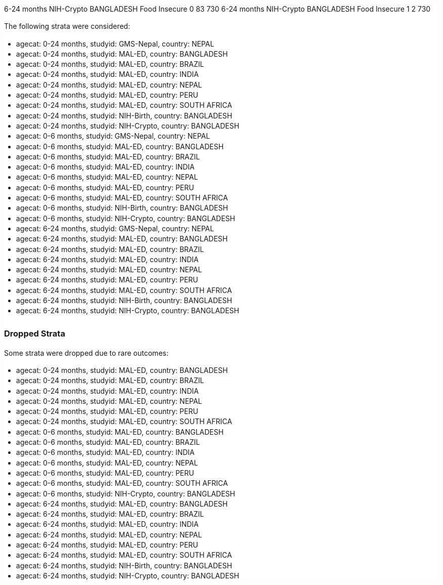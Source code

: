 6-24 months   NIH-Crypto   BANGLADESH     Food Insecure                      0       83   730
6-24 months   NIH-Crypto   BANGLADESH     Food Insecure                      1        2   730


The following strata were considered:

* agecat: 0-24 months, studyid: GMS-Nepal, country: NEPAL
* agecat: 0-24 months, studyid: MAL-ED, country: BANGLADESH
* agecat: 0-24 months, studyid: MAL-ED, country: BRAZIL
* agecat: 0-24 months, studyid: MAL-ED, country: INDIA
* agecat: 0-24 months, studyid: MAL-ED, country: NEPAL
* agecat: 0-24 months, studyid: MAL-ED, country: PERU
* agecat: 0-24 months, studyid: MAL-ED, country: SOUTH AFRICA
* agecat: 0-24 months, studyid: NIH-Birth, country: BANGLADESH
* agecat: 0-24 months, studyid: NIH-Crypto, country: BANGLADESH
* agecat: 0-6 months, studyid: GMS-Nepal, country: NEPAL
* agecat: 0-6 months, studyid: MAL-ED, country: BANGLADESH
* agecat: 0-6 months, studyid: MAL-ED, country: BRAZIL
* agecat: 0-6 months, studyid: MAL-ED, country: INDIA
* agecat: 0-6 months, studyid: MAL-ED, country: NEPAL
* agecat: 0-6 months, studyid: MAL-ED, country: PERU
* agecat: 0-6 months, studyid: MAL-ED, country: SOUTH AFRICA
* agecat: 0-6 months, studyid: NIH-Birth, country: BANGLADESH
* agecat: 0-6 months, studyid: NIH-Crypto, country: BANGLADESH
* agecat: 6-24 months, studyid: GMS-Nepal, country: NEPAL
* agecat: 6-24 months, studyid: MAL-ED, country: BANGLADESH
* agecat: 6-24 months, studyid: MAL-ED, country: BRAZIL
* agecat: 6-24 months, studyid: MAL-ED, country: INDIA
* agecat: 6-24 months, studyid: MAL-ED, country: NEPAL
* agecat: 6-24 months, studyid: MAL-ED, country: PERU
* agecat: 6-24 months, studyid: MAL-ED, country: SOUTH AFRICA
* agecat: 6-24 months, studyid: NIH-Birth, country: BANGLADESH
* agecat: 6-24 months, studyid: NIH-Crypto, country: BANGLADESH

### Dropped Strata

Some strata were dropped due to rare outcomes:

* agecat: 0-24 months, studyid: MAL-ED, country: BANGLADESH
* agecat: 0-24 months, studyid: MAL-ED, country: BRAZIL
* agecat: 0-24 months, studyid: MAL-ED, country: INDIA
* agecat: 0-24 months, studyid: MAL-ED, country: NEPAL
* agecat: 0-24 months, studyid: MAL-ED, country: PERU
* agecat: 0-24 months, studyid: MAL-ED, country: SOUTH AFRICA
* agecat: 0-6 months, studyid: MAL-ED, country: BANGLADESH
* agecat: 0-6 months, studyid: MAL-ED, country: BRAZIL
* agecat: 0-6 months, studyid: MAL-ED, country: INDIA
* agecat: 0-6 months, studyid: MAL-ED, country: NEPAL
* agecat: 0-6 months, studyid: MAL-ED, country: PERU
* agecat: 0-6 months, studyid: MAL-ED, country: SOUTH AFRICA
* agecat: 0-6 months, studyid: NIH-Crypto, country: BANGLADESH
* agecat: 6-24 months, studyid: MAL-ED, country: BANGLADESH
* agecat: 6-24 months, studyid: MAL-ED, country: BRAZIL
* agecat: 6-24 months, studyid: MAL-ED, country: INDIA
* agecat: 6-24 months, studyid: MAL-ED, country: NEPAL
* agecat: 6-24 months, studyid: MAL-ED, country: PERU
* agecat: 6-24 months, studyid: MAL-ED, country: SOUTH AFRICA
* agecat: 6-24 months, studyid: NIH-Birth, country: BANGLADESH
* agecat: 6-24 months, studyid: NIH-Crypto, country: BANGLADESH

